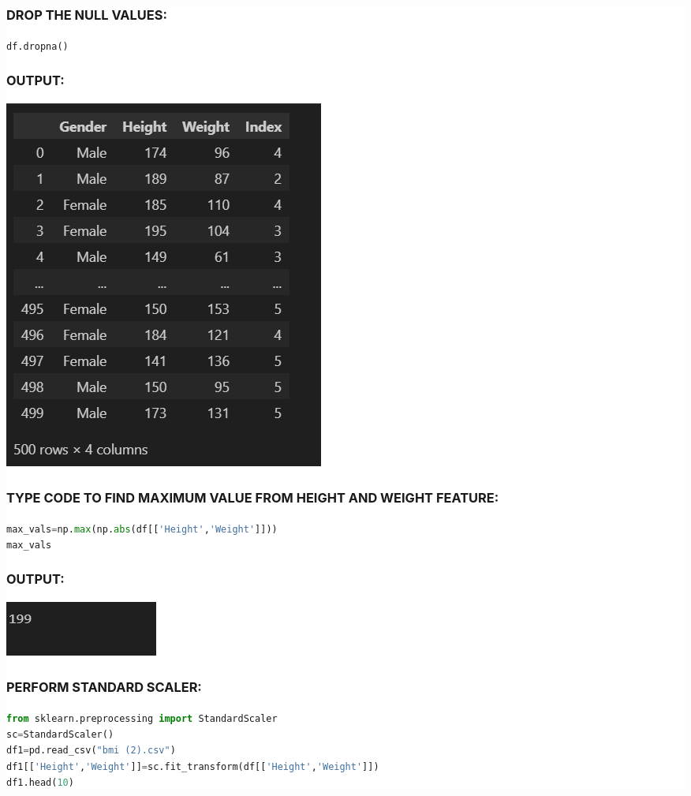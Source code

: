 ### DROP THE NULL VALUES:
```PYTHON
df.dropna()
```
### OUTPUT:

![alt text](screenshot/image1.png)

### TYPE CODE TO FIND MAXIMUM VALUE FROM HEIGHT AND WEIGHT FEATURE:
```PYTHON
max_vals=np.max(np.abs(df[['Height','Weight']]))
max_vals
```
### OUTPUT:
![alt text](screenshot/image2.png)

### PERFORM STANDARD SCALER:
```PYTHON
from sklearn.preprocessing import StandardScaler
sc=StandardScaler()
df1=pd.read_csv("bmi (2).csv")
df1[['Height','Weight']]=sc.fit_transform(df[['Height','Weight']])
df1.head(10)
```
